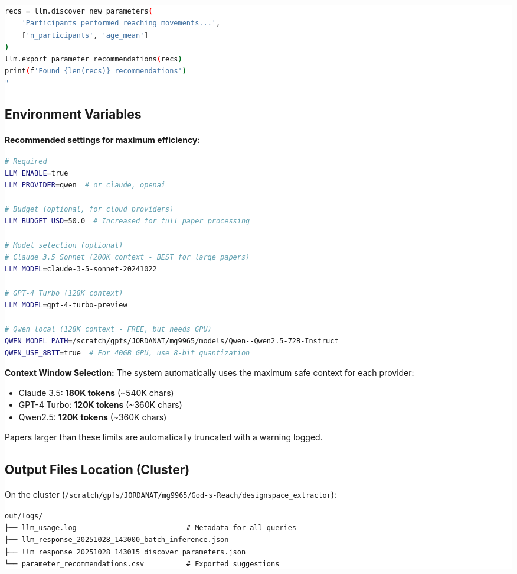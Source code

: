 ```bash
recs = llm.discover_new_parameters(
    'Participants performed reaching movements...',
    ['n_participants', 'age_mean']
)
llm.export_parameter_recommendations(recs)
print(f'Found {len(recs)} recommendations')
"
```

## Environment Variables

**Recommended settings for maximum efficiency:**

```bash
# Required
LLM_ENABLE=true
LLM_PROVIDER=qwen  # or claude, openai

# Budget (optional, for cloud providers)
LLM_BUDGET_USD=50.0  # Increased for full paper processing

# Model selection (optional)
# Claude 3.5 Sonnet (200K context - BEST for large papers)
LLM_MODEL=claude-3-5-sonnet-20241022

# GPT-4 Turbo (128K context)
LLM_MODEL=gpt-4-turbo-preview

# Qwen local (128K context - FREE, but needs GPU)
QWEN_MODEL_PATH=/scratch/gpfs/JORDANAT/mg9965/models/Qwen--Qwen2.5-72B-Instruct
QWEN_USE_8BIT=true  # For 40GB GPU, use 8-bit quantization
```

**Context Window Selection:**
The system automatically uses the maximum safe context for each provider:
- Claude 3.5: **180K tokens** (~540K chars)
- GPT-4 Turbo: **120K tokens** (~360K chars)
- Qwen2.5: **120K tokens** (~360K chars)

Papers larger than these limits are automatically truncated with a warning logged.

## Output Files Location (Cluster)

On the cluster (`/scratch/gpfs/JORDANAT/mg9965/God-s-Reach/designspace_extractor`):

```
out/logs/
├── llm_usage.log                          # Metadata for all queries
├── llm_response_20251028_143000_batch_inference.json
├── llm_response_20251028_143015_discover_parameters.json
└── parameter_recommendations.csv          # Exported suggestions
```
